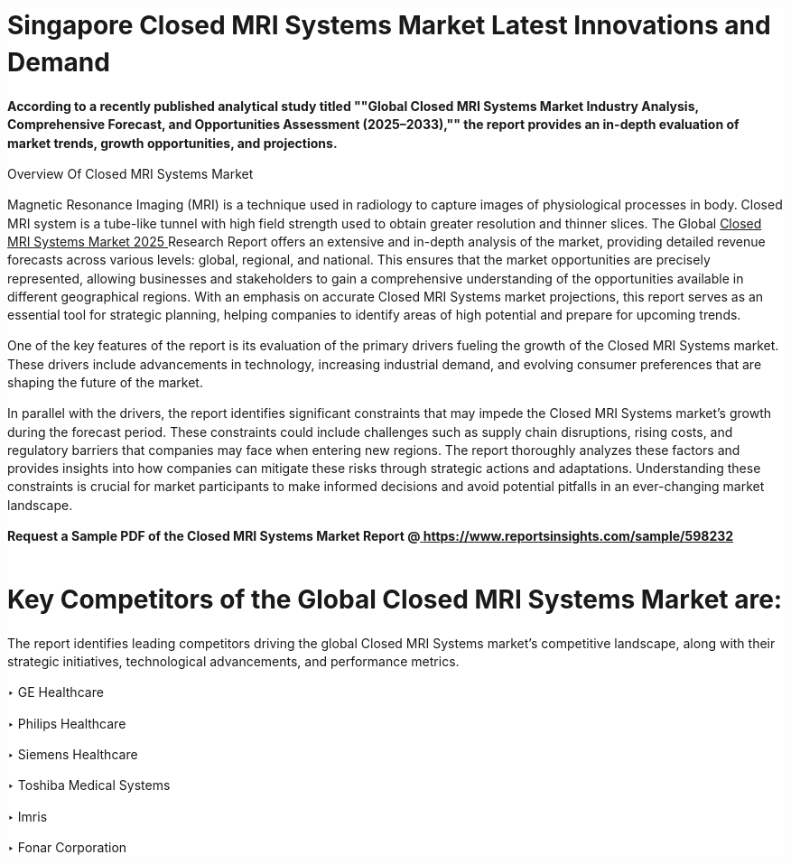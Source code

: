 # Singapore Closed MRI Systems Market Latest Innovations and Demand

<strong>According to a recently published analytical study titled ""Global Closed MRI Systems Market Industry Analysis, Comprehensive Forecast, and Opportunities Assessment (2025–2033),"" the report provides an in-depth evaluation of market trends, growth opportunities, and projections.</strong>

Overview Of Closed MRI Systems Market

Magnetic Resonance Imaging (MRI) is a technique used in radiology to capture images of physiological processes in body. Closed MRI system is a tube-like tunnel with high field strength used to obtain greater resolution and thinner slices. The Global <a href=https://www.reportsinsights.com/sample/598232>Closed MRI Systems Market 2025 </a> Research Report offers an extensive and in-depth analysis of the market, providing detailed revenue forecasts across various levels: global, regional, and national. This ensures that the market opportunities are precisely represented, allowing businesses and stakeholders to gain a comprehensive understanding of the opportunities available in different geographical regions. With an emphasis on accurate Closed MRI Systems market projections, this report serves as an essential tool for strategic planning, helping companies to identify areas of high potential and prepare for upcoming trends.

One of the key features of the report is its evaluation of the primary drivers fueling the growth of the Closed MRI Systems market. These drivers include advancements in technology, increasing industrial demand, and evolving consumer preferences that are shaping the future of the market. 

In parallel with the drivers, the report identifies significant constraints that may impede the Closed MRI Systems market’s growth during the forecast period. These constraints could include challenges such as supply chain disruptions, rising costs, and regulatory barriers that companies may face when entering new regions. The report thoroughly analyzes these factors and provides insights into how companies can mitigate these risks through strategic actions and adaptations. Understanding these constraints is crucial for market participants to make informed decisions and avoid potential pitfalls in an ever-changing market landscape.

<strong>Request a Sample PDF of the Closed MRI Systems Market Report </strong><strong>@<a href=https://www.reportsinsights.com/sample/598232> https://www.reportsinsights.com/sample/598232</a></strong></font>

# <strong>Key Competitors of the Global Closed MRI Systems Market are:</strong>

The report identifies leading competitors driving the global Closed MRI Systems market’s competitive landscape, along with their strategic initiatives, technological advancements, and performance metrics.

‣ GE Healthcare 

‣ Philips Healthcare 

‣ Siemens Healthcare 

‣ Toshiba Medical Systems 

‣ Imris

‣ Fonar Corporation 
